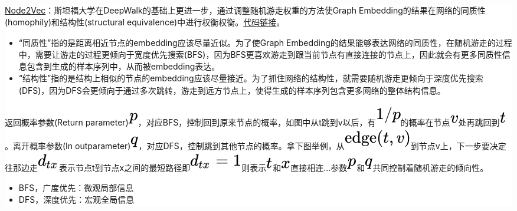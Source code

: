 [Node2Vec](http://snap.stanford.edu/node2vec/)：斯坦福大学在DeepWalk的基础上更进一步，通过调整随机游走权重的方法使Graph Embedding的结果在网络的同质性(homophily)和结构性(structural equivalence)中进行权衡权衡。[代码链接](http://snap.stanford.edu/node2vec/)。

- “同质性”指的是距离相近节点的embedding应该尽量近似。为了使Graph Embedding的结果能够表达网络的同质性，在随机游走的过程中，需要让游走的过程更倾向于宽度优先搜索(BFS)，因为BFS更喜欢游走到跟当前节点有直接连接的节点上，因此就会有更多同质性信息包含到生成的样本序列中，从而被embedding表达。
- “结构性”指的是结构上相似的节点的embedding应该尽量接近。为了抓住网络的结构性，就需要随机游走更倾向于深度优先搜索(DFS)，因为DFS会更倾向于通过多次跳转，游走到远方节点上，使得生成的样本序列包含更多网络的整体结构信息。

返回概率参数(Return parameter)![](./img/83878c91171338902e0fe0fb97a8c47a.svg)，对应BFS，控制回到原来节点的概率，如图中从t跳到v以后，有![](./img/99aa7c2f7c8d216df383c6db4d4cb20d.svg)的概率在节点![](./img/9e3669d19b675bd57058fd4664205d2a.svg)处再跳回到![](./img/e358efa489f58062f10dd7316b65649e.svg)。离开概率参数(In outparameter)![](./img/7694f4a66316e53c8cdd9d9954bd611d.svg)，对应DFS，控制跳到其他节点的概率。拿下图举例，从![](./img/55e0405831b57276950ca1c2671aa3ed.svg)到节点v上，下一步要决定往那边走![](./img/38fba71b981c167390f2dfecfa31117f.svg)表示节点t到节点x之间的最短路径即![](./img/c28c383f1bfd7f530663356de570c657.svg)则表示![](./img/e358efa489f58062f10dd7316b65649e.svg)和![](./img/9dd4e461268c8034f5c8564e155c67a6.svg)直接相连...参数![](./img/83878c91171338902e0fe0fb97a8c47a.svg)和![](./img/7694f4a66316e53c8cdd9d9954bd611d.svg)共同控制着随机游走的倾向性。

- BFS，广度优先：微观局部信息
- DFS，深度优先：宏观全局信息
